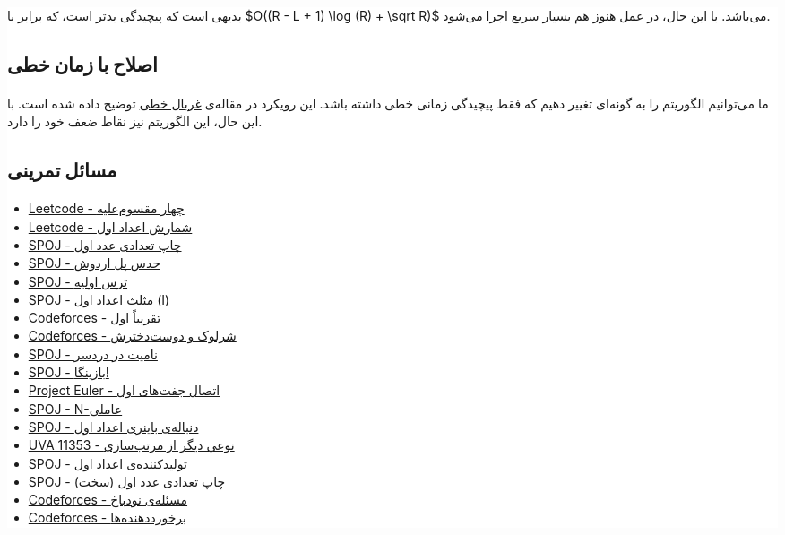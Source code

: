 بدیهی است که پیچیدگی بدتر است، که برابر با $O((R - L + 1) \log (R) + \sqrt R)$ می‌باشد. با این حال، در عمل هنوز هم بسیار سریع اجرا می‌شود.

## اصلاح با زمان خطی

ما می‌توانیم الگوریتم را به گونه‌ای تغییر دهیم که فقط پیچیدگی زمانی خطی داشته باشد. این رویکرد در مقاله‌ی [غربال خطی](prime-sieve-linear.md) توضیح داده شده است. با این حال، این الگوریتم نیز نقاط ضعف خود را دارد.

## مسائل تمرینی

* [Leetcode - چهار مقسوم‌علیه](https://leetcode.com/problems/four-divisors/)
* [Leetcode - شمارش اعداد اول](https://leetcode.com/problems/count-primes/)
* [SPOJ - چاپ تعدادی عدد اول](http://www.spoj.com/problems/TDPRIMES/)
* [SPOJ - حدس پل اردوش](http://www.spoj.com/problems/HS08PAUL/)
* [SPOJ - ترس اولیه](http://www.spoj.com/problems/VECTAR8/)
* [SPOJ - مثلث اعداد اول (I)](http://www.spoj.com/problems/PTRI/)
* [Codeforces - تقریباً اول](http://codeforces.com/contest/26/problem/A)
* [Codeforces - شرلوک و دوست‌دخترش](http://codeforces.com/contest/776/problem/B)
* [SPOJ - نامیت در دردسر](http://www.spoj.com/problems/NGIRL/)
* [SPOJ - بازینگا!](http://www.spoj.com/problems/DCEPC505/)
* [Project Euler - اتصال جفت‌های اول](https://www.hackerrank.com/contests/projecteuler/challenges/euler134)
* [SPOJ - N-عاملی](http://www.spoj.com/problems/NFACTOR/)
* [SPOJ - دنباله‌ی باینری اعداد اول](http://www.spoj.com/problems/BSPRIME/)
* [UVA 11353 - نوعی دیگر از مرتب‌سازی](https://uva.onlinejudge.org/index.php?option=com_onlinejudge&Itemid=8&page=show_problem&problem=2338)
* [SPOJ - تولیدکننده‌ی اعداد اول](http://www.spoj.com/problems/PRIME1/)
* [SPOJ - چاپ تعدادی عدد اول (سخت)](http://www.spoj.com/problems/PRIMES2/)
* [Codeforces - مسئله‌ی نودباخ](https://codeforces.com/problemset/problem/17/A)
* [Codeforces - برخورددهنده‌ها](https://codeforces.com/problemset/problem/154/B)